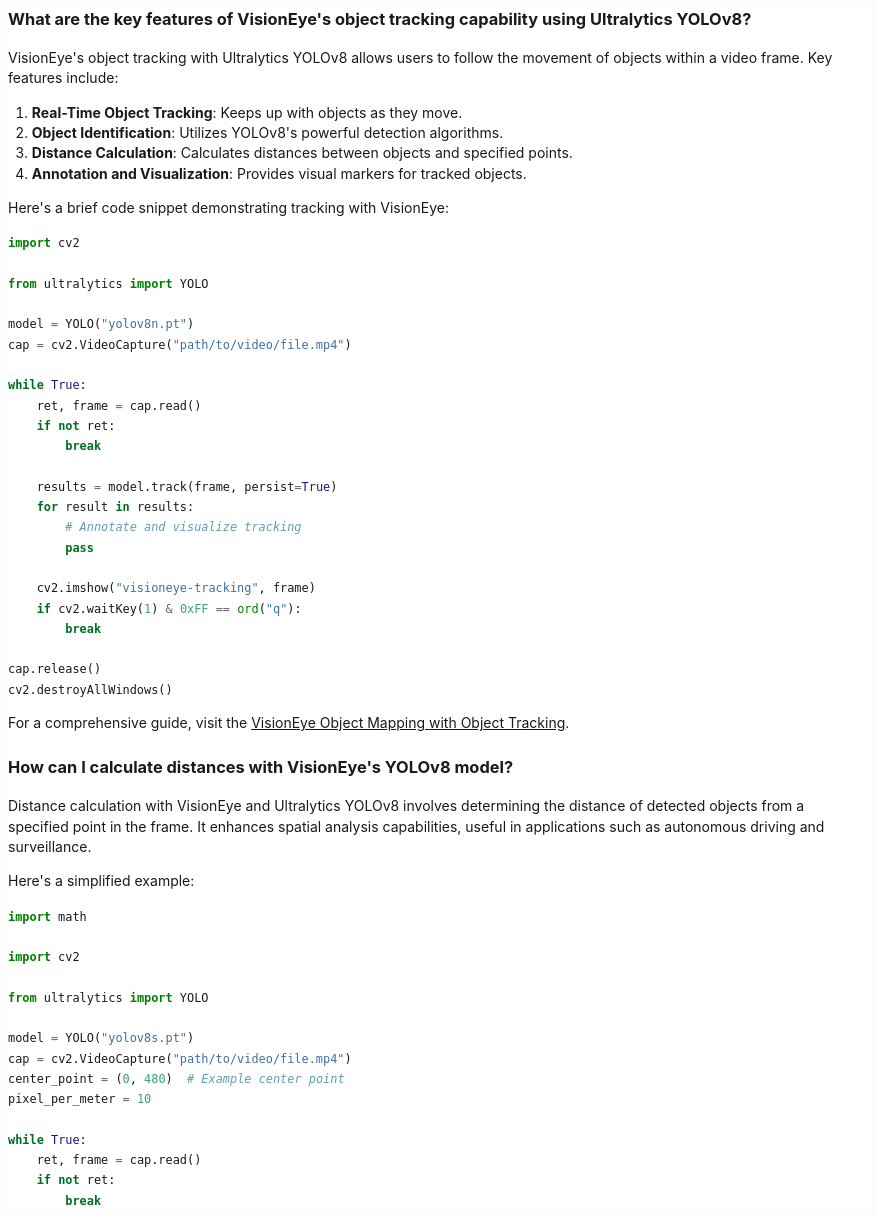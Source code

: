 ### What are the key features of VisionEye's object tracking capability using Ultralytics YOLOv8?

VisionEye's object tracking with Ultralytics YOLOv8 allows users to follow the movement of objects within a video frame. Key features include:

1. **Real-Time Object Tracking**: Keeps up with objects as they move.
2. **Object Identification**: Utilizes YOLOv8's powerful detection algorithms.
3. **Distance Calculation**: Calculates distances between objects and specified points.
4. **Annotation and Visualization**: Provides visual markers for tracked objects.

Here's a brief code snippet demonstrating tracking with VisionEye:

```python
import cv2

from ultralytics import YOLO

model = YOLO("yolov8n.pt")
cap = cv2.VideoCapture("path/to/video/file.mp4")

while True:
    ret, frame = cap.read()
    if not ret:
        break

    results = model.track(frame, persist=True)
    for result in results:
        # Annotate and visualize tracking
        pass

    cv2.imshow("visioneye-tracking", frame)
    if cv2.waitKey(1) & 0xFF == ord("q"):
        break

cap.release()
cv2.destroyAllWindows()
```

For a comprehensive guide, visit the [VisionEye Object Mapping with Object Tracking](#samples).

### How can I calculate distances with VisionEye's YOLOv8 model?

Distance calculation with VisionEye and Ultralytics YOLOv8 involves determining the distance of detected objects from a specified point in the frame. It enhances spatial analysis capabilities, useful in applications such as autonomous driving and surveillance.

Here's a simplified example:

```python
import math

import cv2

from ultralytics import YOLO

model = YOLO("yolov8s.pt")
cap = cv2.VideoCapture("path/to/video/file.mp4")
center_point = (0, 480)  # Example center point
pixel_per_meter = 10

while True:
    ret, frame = cap.read()
    if not ret:
        break

```